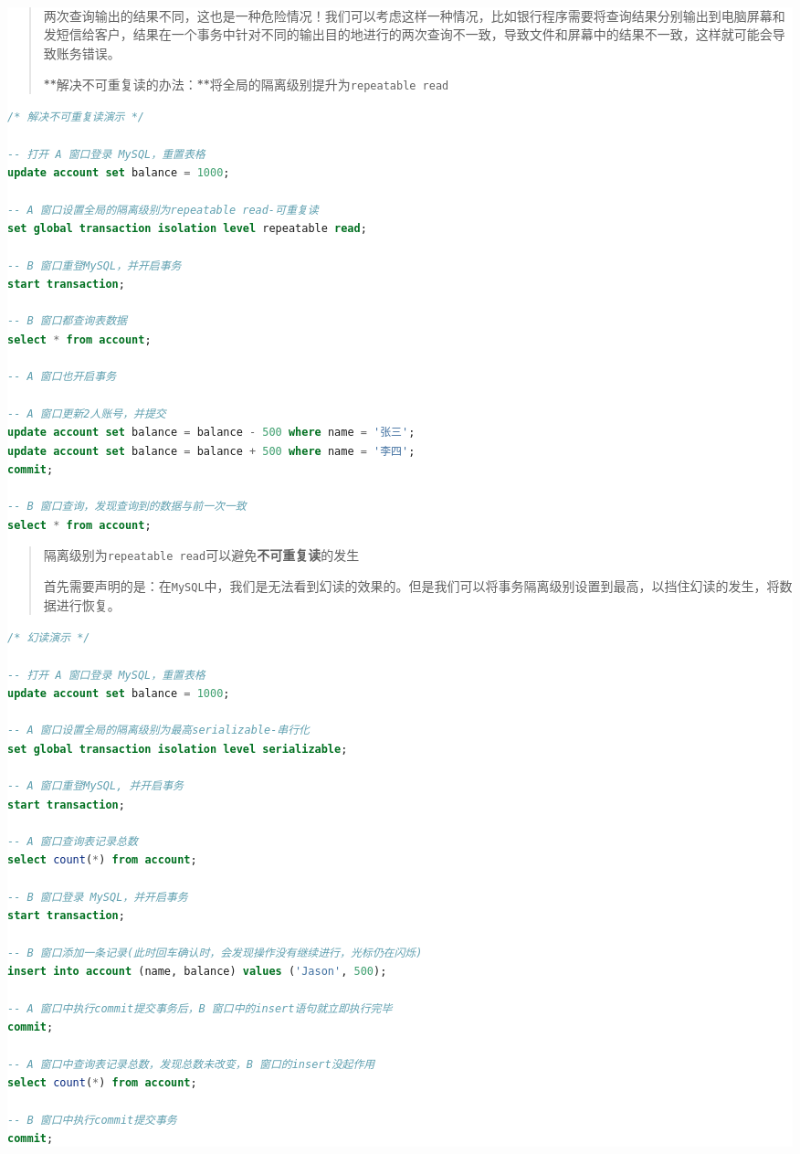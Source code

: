> 两次查询输出的结果不同，这也是一种危险情况！我们可以考虑这样一种情况，比如银行程序需要将查询结果分别输出到电脑屏幕和发短信给客户，结果在一个事务中针对不同的输出目的地进行的两次查询不一致，导致文件和屏幕中的结果不一致，这样就可能会导致账务错误。
>
> **解决不可重复读的办法：**将全局的隔离级别提升为`repeatable read`

~~~sql
/* 解决不可重复读演示 */

-- 打开 A 窗口登录 MySQL，重置表格
update account set balance = 1000;

-- A 窗口设置全局的隔离级别为repeatable read-可重复读
set global transaction isolation level repeatable read;

-- B 窗口重登MySQL，并开启事务
start transaction;

-- B 窗口都查询表数据
select * from account;

-- A 窗口也开启事务

-- A 窗口更新2人账号，并提交
update account set balance = balance - 500 where name = '张三';
update account set balance = balance + 500 where name = '李四';
commit;

-- B 窗口查询，发现查询到的数据与前一次一致
select * from account;
~~~

> 隔离级别为`repeatable read`可以避免**不可重复读**的发生
>
> 首先需要声明的是：在`MySQL`中，我们是无法看到幻读的效果的。但是我们可以将事务隔离级别设置到最高，以挡住幻读的发生，将数据进行恢复。

~~~sql
/* 幻读演示 */

-- 打开 A 窗口登录 MySQL，重置表格
update account set balance = 1000;

-- A 窗口设置全局的隔离级别为最高serializable-串行化
set global transaction isolation level serializable;

-- A 窗口重登MySQL, 并开启事务
start transaction;

-- A 窗口查询表记录总数
select count(*) from account;

-- B 窗口登录 MySQL，并开启事务
start transaction;

-- B 窗口添加一条记录(此时回车确认时，会发现操作没有继续进行，光标仍在闪烁)
insert into account (name, balance) values ('Jason', 500);

-- A 窗口中执行commit提交事务后，B 窗口中的insert语句就立即执行完毕
commit;

-- A 窗口中查询表记录总数，发现总数未改变，B 窗口的insert没起作用
select count(*) from account;

-- B 窗口中执行commit提交事务
commit;

~~~